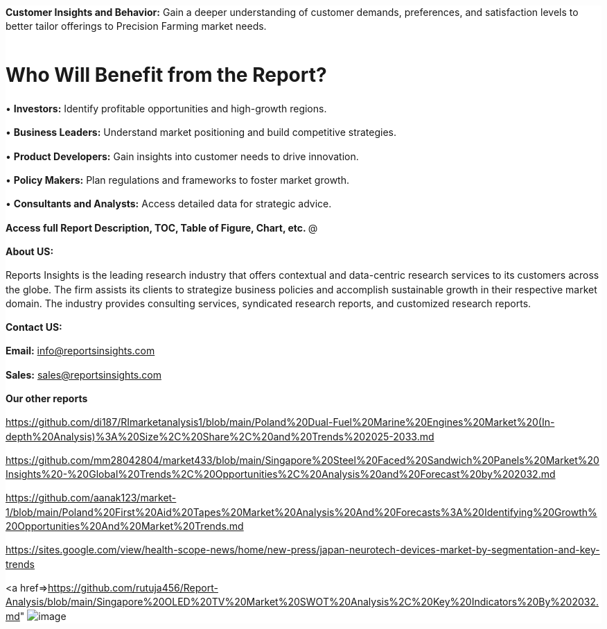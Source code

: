 <strong>Customer Insights and Behavior:</strong>
Gain a deeper understanding of customer demands, preferences, and satisfaction levels to better tailor offerings to Precision Farming market needs.

# <strong>Who Will Benefit from the Report?</strong>

• <strong>Investors:</strong> Identify profitable opportunities and high-growth regions.

• <strong>Business Leaders:</strong> Understand market positioning and build competitive strategies.

• <strong>Product Developers:</strong> Gain insights into customer needs to drive innovation.

• <strong>Policy Makers:</strong> Plan regulations and frameworks to foster market growth.

• <strong>Consultants and Analysts:</strong> Access detailed data for strategic advice.
</ul>
<strong>Access full Report Description, TOC, Table of Figure, Chart, etc. </strong>@  <a href= style=color:#0000ff;></a></font>

<strong><strong>About US</strong>:</strong>

Reports Insights is the leading research industry that offers contextual and data-centric research services to its customers across the globe. The firm assists its clients to strategize business policies and accomplish sustainable growth in their respective market domain. The industry provides consulting services, syndicated research reports, and customized research reports.

<strong>Contact US:</strong>

<p class=""""><b>Email:</b> <a href=mailto:info@reportsinsights.com>info@reportsinsights.com</a></p>
<p class=""""><b>Sales:</b> <a href=mailto:sales@reportsinsights.com>sales@reportsinsights.com</a></p>

<strong>Our other reports</strong>

<a href=https://github.com/di187/RImarketanalysis1/blob/main/Poland%20Dual-Fuel%20Marine%20Engines%20Market%20(In-depth%20Analysis)%3A%20Size%2C%20Share%2C%20and%20Trends%202025-2033.md>https://github.com/di187/RImarketanalysis1/blob/main/Poland%20Dual-Fuel%20Marine%20Engines%20Market%20(In-depth%20Analysis)%3A%20Size%2C%20Share%2C%20and%20Trends%202025-2033.md</a>

<a href=https://github.com/mm28042804/market433/blob/main/Singapore%20Steel%20Faced%20Sandwich%20Panels%20Market%20Insights%20-%20Global%20Trends%2C%20Opportunities%2C%20Analysis%20and%20Forecast%20by%202032.md>https://github.com/mm28042804/market433/blob/main/Singapore%20Steel%20Faced%20Sandwich%20Panels%20Market%20Insights%20-%20Global%20Trends%2C%20Opportunities%2C%20Analysis%20and%20Forecast%20by%202032.md</a>

<a href=https://github.com/aanak123/market-1/blob/main/Poland%20First%20Aid%20Tapes%20Market%20Analysis%20And%20Forecasts%3A%20Identifying%20Growth%20Opportunities%20And%20Market%20Trends.md>https://github.com/aanak123/market-1/blob/main/Poland%20First%20Aid%20Tapes%20Market%20Analysis%20And%20Forecasts%3A%20Identifying%20Growth%20Opportunities%20And%20Market%20Trends.md</a>

<a href=https://sites.google.com/view/health-scope-news/home/new-press/japan-neurotech-devices-market-by-segmentation-and-key-trends>https://sites.google.com/view/health-scope-news/home/new-press/japan-neurotech-devices-market-by-segmentation-and-key-trends</a>

<a href=>https://github.com/rutuja456/Report-Analysis/blob/main/Singapore%20OLED%20TV%20Market%20SWOT%20Analysis%2C%20Key%20Indicators%20By%202032.md</a>"
![image](https://github.com/user-attachments/assets/ba5b8f16-b898-4653-848c-8ae33fc452b0)
